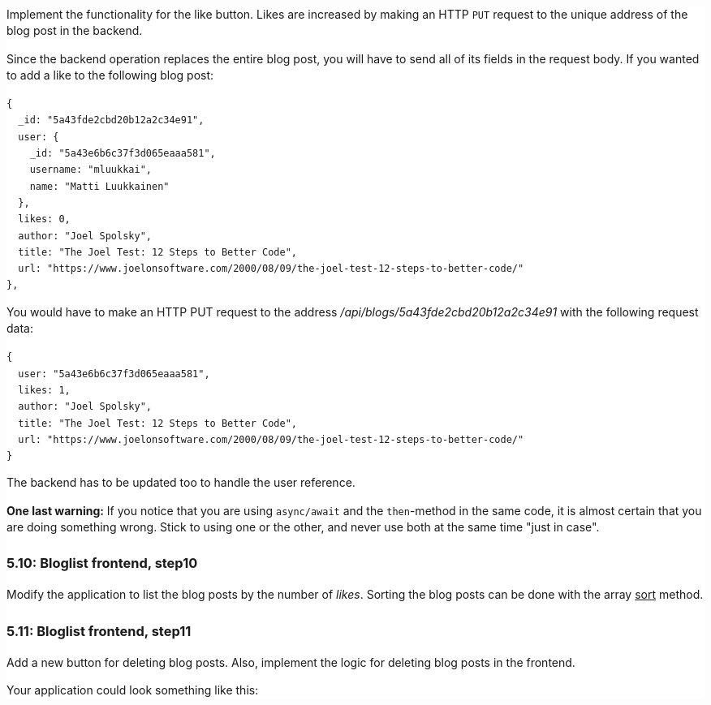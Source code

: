 Implement the functionality for the like button. Likes are increased by making an HTTP `PUT` request to the unique address of the blog post in the backend.

Since the backend operation replaces the entire blog post, you will have to send all of its fields in the request body. If you wanted to add a like to the following blog post:

```
{
  _id: "5a43fde2cbd20b12a2c34e91",
  user: {
    _id: "5a43e6b6c37f3d065eaaa581",
    username: "mluukkai",
    name: "Matti Luukkainen"
  },
  likes: 0,
  author: "Joel Spolsky",
  title: "The Joel Test: 12 Steps to Better Code",
  url: "https://www.joelonsoftware.com/2000/08/09/the-joel-test-12-steps-to-better-code/"
},
```

You would have to make an HTTP PUT request to the address <em>/api/blogs/5a43fde2cbd20b12a2c34e91</em> with the following request data:

```
{
  user: "5a43e6b6c37f3d065eaaa581",
  likes: 1,
  author: "Joel Spolsky",
  title: "The Joel Test: 12 Steps to Better Code",
  url: "https://www.joelonsoftware.com/2000/08/09/the-joel-test-12-steps-to-better-code/"
}
```

The backend has to be updated too to handle the user reference.

**One last warning:** If you notice that you are using `async/await` and the `then`-method in the same code, it is almost certain that you are doing something wrong. Stick to using one or the other, and never use both at the same time "just in case".

### 5.10: Bloglist frontend, step10

Modify the application to list the blog posts by the number of <em>likes</em>. Sorting the blog posts can be done with the array [sort](https://developer.mozilla.org/en-US/docs/Web/JavaScript/Reference/Global_Objects/Array/sort) method.

### 5.11: Bloglist frontend, step11

Add a new button for deleting blog posts. Also, implement the logic for deleting blog posts in the frontend.

Your application could look something like this:
